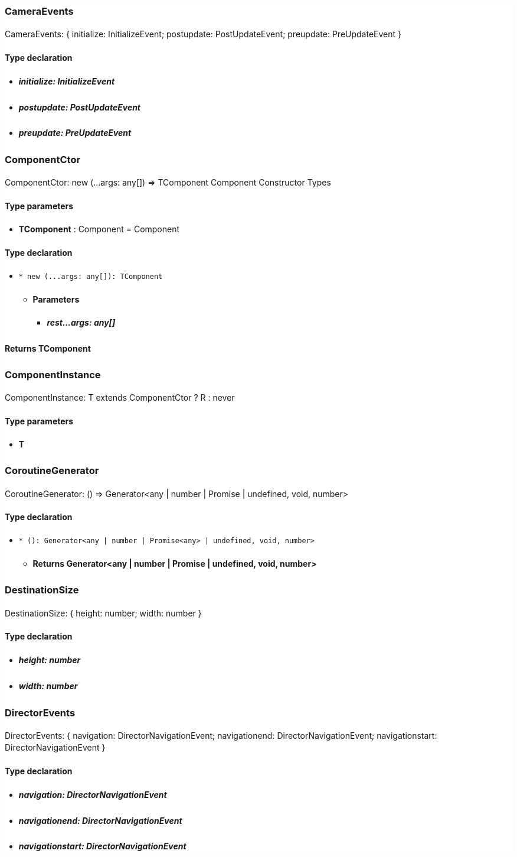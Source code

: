 
### CameraEvents
CameraEvents:  { initialize: InitializeEvent<Camera>; postupdate: PostUpdateEvent<Camera>; preupdate: PreUpdateEvent<Camera> }
#### Type declaration
  * ##### initialize: InitializeEvent<Camera>
  * ##### postupdate: PostUpdateEvent<Camera>
  * ##### preupdate: PreUpdateEvent<Camera>


### ComponentCtor
ComponentCtor<TComponent>:  new (...args: any[]) => TComponent
Component Constructor Types
#### Type parameters
  * **TComponent** : Component = Component


#### Type declaration
  *     * new (...args: any[]): TComponent
    * #### Parameters
      * ##### rest...args: any[]
#### Returns TComponent


### ComponentInstance
ComponentInstance<T>:  T extends ComponentCtor<infer  R> ? R : never
#### Type parameters
  * **T**


### CoroutineGenerator
CoroutineGenerator:  () => Generator<any | number | Promise<any> | undefined, void, number>
#### Type declaration
  *     * (): Generator<any | number | Promise<any> | undefined, void, number>
    * #### Returns Generator<any | number | Promise<any> | undefined, void, number>


### DestinationSize
DestinationSize:  { height: number; width: number }
#### Type declaration
  * ##### height: number
  * ##### width: number


### DirectorEvents
DirectorEvents:  { navigation: DirectorNavigationEvent; navigationend: DirectorNavigationEvent; navigationstart: DirectorNavigationEvent }
#### Type declaration
  * ##### navigation: DirectorNavigationEvent
  * ##### navigationend: DirectorNavigationEvent
  * ##### navigationstart: DirectorNavigationEvent
